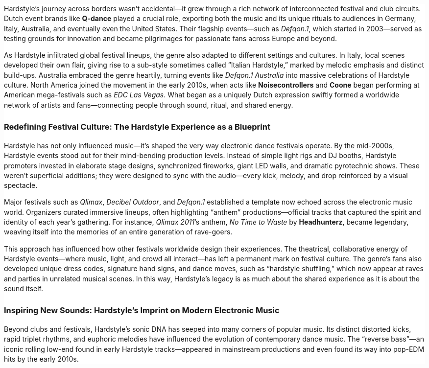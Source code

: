 Hardstyle’s journey across borders wasn’t accidental—it grew through a rich network of
interconnected festival and club circuits. Dutch event brands like **Q-dance** played a crucial
role, exporting both the music and its unique rituals to audiences in Germany, Italy, Australia, and
eventually even the United States. Their flagship events—such as _Defqon.1_, which started in
2003—served as testing grounds for innovation and became pilgrimages for passionate fans across
Europe and beyond.

As Hardstyle infiltrated global festival lineups, the genre also adapted to different settings and
cultures. In Italy, local scenes developed their own flair, giving rise to a sub-style sometimes
called “Italian Hardstyle,” marked by melodic emphasis and distinct build-ups. Australia embraced
the genre heartily, turning events like _Defqon.1 Australia_ into massive celebrations of Hardstyle
culture. North America joined the movement in the early 2010s, when acts like **Noisecontrollers**
and **Coone** began performing at American mega-festivals such as _EDC Las Vegas_. What began as a
uniquely Dutch expression swiftly formed a worldwide network of artists and fans—connecting people
through sound, ritual, and shared energy.

### Redefining Festival Culture: The Hardstyle Experience as a Blueprint

Hardstyle has not only influenced music—it’s shaped the very way electronic dance festivals operate.
By the mid-2000s, Hardstyle events stood out for their mind-bending production levels. Instead of
simple light rigs and DJ booths, Hardstyle promoters invested in elaborate stage designs,
synchronized fireworks, giant LED walls, and dramatic pyrotechnic shows. These weren’t superficial
additions; they were designed to sync with the audio—every kick, melody, and drop reinforced by a
visual spectacle.

Major festivals such as _Qlimax_, _Decibel Outdoor_, and _Defqon.1_ established a template now
echoed across the electronic music world. Organizers curated immersive lineups, often highlighting
“anthem” productions—official tracks that captured the spirit and identity of each year’s gathering.
For instance, _Qlimax 2011_’s anthem, _No Time to Waste_ by **Headhunterz**, became legendary,
weaving itself into the memories of an entire generation of rave-goers.

This approach has influenced how other festivals worldwide design their experiences. The theatrical,
collaborative energy of Hardstyle events—where music, light, and crowd all interact—has left a
permanent mark on festival culture. The genre’s fans also developed unique dress codes, signature
hand signs, and dance moves, such as “hardstyle shuffling,” which now appear at raves and parties in
unrelated musical scenes. In this way, Hardstyle’s legacy is as much about the shared experience as
it is about the sound itself.

### Inspiring New Sounds: Hardstyle’s Imprint on Modern Electronic Music

Beyond clubs and festivals, Hardstyle’s sonic DNA has seeped into many corners of popular music. Its
distinct distorted kicks, rapid triplet rhythms, and euphoric melodies have influenced the evolution
of contemporary dance music. The “reverse bass”—an iconic rolling low-end found in early Hardstyle
tracks—appeared in mainstream productions and even found its way into pop-EDM hits by the early
2010s.
